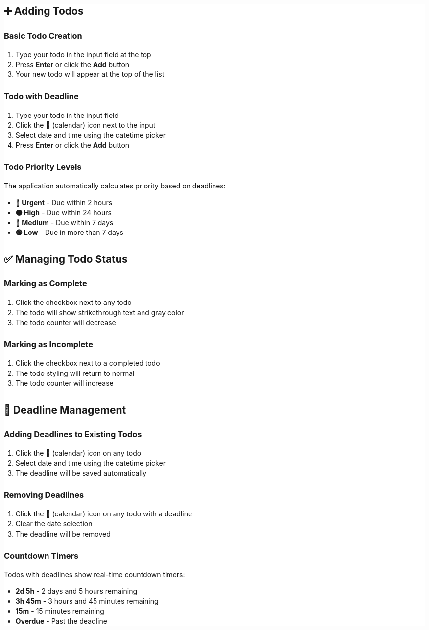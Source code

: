 ## ➕ Adding Todos

### Basic Todo Creation
1. Type your todo in the input field at the top
2. Press **Enter** or click the **Add** button
3. Your new todo will appear at the top of the list

### Todo with Deadline
1. Type your todo in the input field
2. Click the **📅** (calendar) icon next to the input
3. Select date and time using the datetime picker
4. Press **Enter** or click the **Add** button

### Todo Priority Levels
The application automatically calculates priority based on deadlines:
- **🔴 Urgent** - Due within 2 hours
- **🟠 High** - Due within 24 hours
- **🔵 Medium** - Due within 7 days
- **🟢 Low** - Due in more than 7 days

## ✅ Managing Todo Status

### Marking as Complete
1. Click the checkbox next to any todo
2. The todo will show strikethrough text and gray color
3. The todo counter will decrease

### Marking as Incomplete
1. Click the checkbox next to a completed todo
2. The todo styling will return to normal
3. The todo counter will increase

## 📅 Deadline Management

### Adding Deadlines to Existing Todos
1. Click the **📅** (calendar) icon on any todo
2. Select date and time using the datetime picker
3. The deadline will be saved automatically

### Removing Deadlines
1. Click the **📅** (calendar) icon on any todo with a deadline
2. Clear the date selection
3. The deadline will be removed

### Countdown Timers
Todos with deadlines show real-time countdown timers:
- **2d 5h** - 2 days and 5 hours remaining
- **3h 45m** - 3 hours and 45 minutes remaining
- **15m** - 15 minutes remaining
- **Overdue** - Past the deadline
